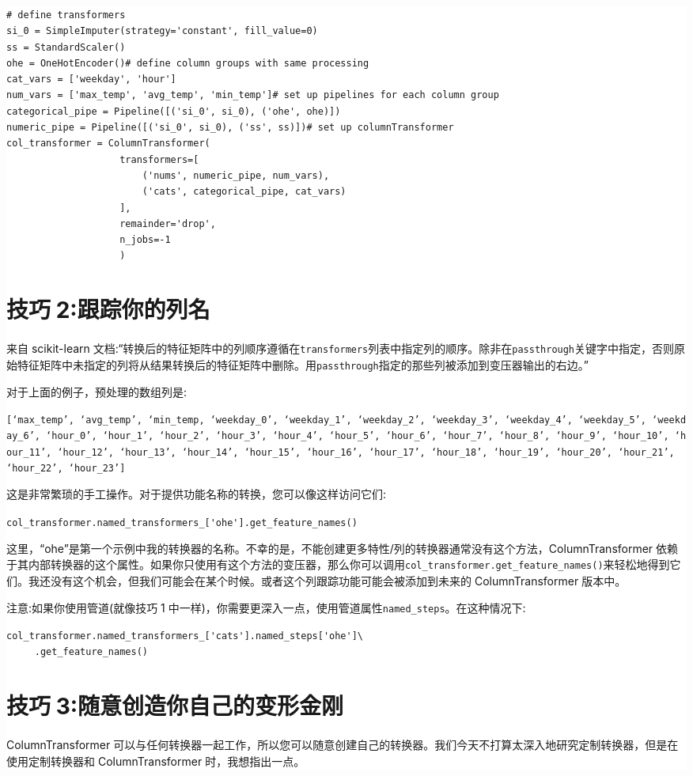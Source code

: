 ```
# define transformers
si_0 = SimpleImputer(strategy='constant', fill_value=0)
ss = StandardScaler()
ohe = OneHotEncoder()# define column groups with same processing
cat_vars = ['weekday', 'hour']
num_vars = ['max_temp', 'avg_temp', 'min_temp']# set up pipelines for each column group
categorical_pipe = Pipeline([('si_0', si_0), ('ohe', ohe)])
numeric_pipe = Pipeline([('si_0', si_0), ('ss', ss)])# set up columnTransformer
col_transformer = ColumnTransformer(
                    transformers=[
                        ('nums', numeric_pipe, num_vars),
                        ('cats', categorical_pipe, cat_vars)
                    ],
                    remainder='drop',
                    n_jobs=-1
                    )
```

# 技巧 2:跟踪你的列名

来自 scikit-learn 文档:“转换后的特征矩阵中的列顺序遵循在`transformers`列表中指定列的顺序。除非在`passthrough`关键字中指定，否则原始特征矩阵中未指定的列将从结果转换后的特征矩阵中删除。用`passthrough`指定的那些列被添加到变压器输出的右边。”

对于上面的例子，预处理的数组列是:

```
[‘max_temp’, ‘avg_temp’, ‘min_temp, ‘weekday_0’, ‘weekday_1’, ‘weekday_2’, ‘weekday_3’, ‘weekday_4’, ‘weekday_5’, ‘weekday_6’, ‘hour_0’, ‘hour_1’, ‘hour_2’, ‘hour_3’, ‘hour_4’, ‘hour_5’, ‘hour_6’, ‘hour_7’, ‘hour_8’, ‘hour_9’, ‘hour_10’, ‘hour_11’, ‘hour_12’, ‘hour_13’, ‘hour_14’, ‘hour_15’, ‘hour_16’, ‘hour_17’, ‘hour_18’, ‘hour_19’, ‘hour_20’, ‘hour_21’, ‘hour_22’, ‘hour_23’] 
```

这是非常繁琐的手工操作。对于提供功能名称的转换，您可以像这样访问它们:

```
col_transformer.named_transformers_['ohe'].get_feature_names()
```

这里，“ohe”是第一个示例中我的转换器的名称。不幸的是，不能创建更多特性/列的转换器通常没有这个方法，ColumnTransformer 依赖于其内部转换器的这个属性。如果你只使用有这个方法的变压器，那么你可以调用`col_transformer.get_feature_names()`来轻松地得到它们。我还没有这个机会，但我们可能会在某个时候。或者这个列跟踪功能可能会被添加到未来的 ColumnTransformer 版本中。

注意:如果你使用管道(就像技巧 1 中一样)，你需要更深入一点，使用管道属性`named_steps`。在这种情况下:

```
col_transformer.named_transformers_['cats'].named_steps['ohe']\
     .get_feature_names()
```

# 技巧 3:随意创造你自己的变形金刚

ColumnTransformer 可以与任何转换器一起工作，所以您可以随意创建自己的转换器。我们今天不打算太深入地研究定制转换器，但是在使用定制转换器和 ColumnTransformer 时，我想指出一点。

